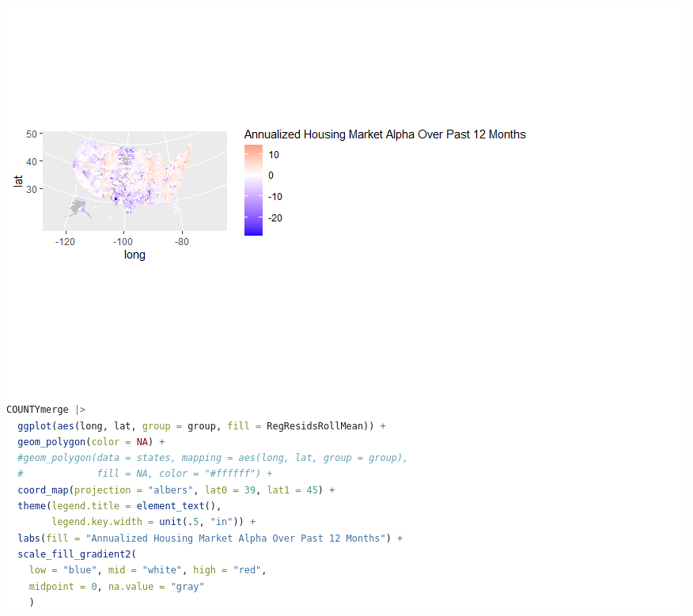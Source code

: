 ![](README_files/figure-gfm/mapplots1-4.png)

``` r
COUNTYmerge |>
  ggplot(aes(long, lat, group = group, fill = RegResidsRollMean)) +
  geom_polygon(color = NA) +
  #geom_polygon(data = states, mapping = aes(long, lat, group = group),
  #             fill = NA, color = "#ffffff") +
  coord_map(projection = "albers", lat0 = 39, lat1 = 45) +
  theme(legend.title = element_text(),
        legend.key.width = unit(.5, "in")) +
  labs(fill = "Annualized Housing Market Alpha Over Past 12 Months") +
  scale_fill_gradient2(
    low = "blue", mid = "white", high = "red",
    midpoint = 0, na.value = "gray"
    )
```
